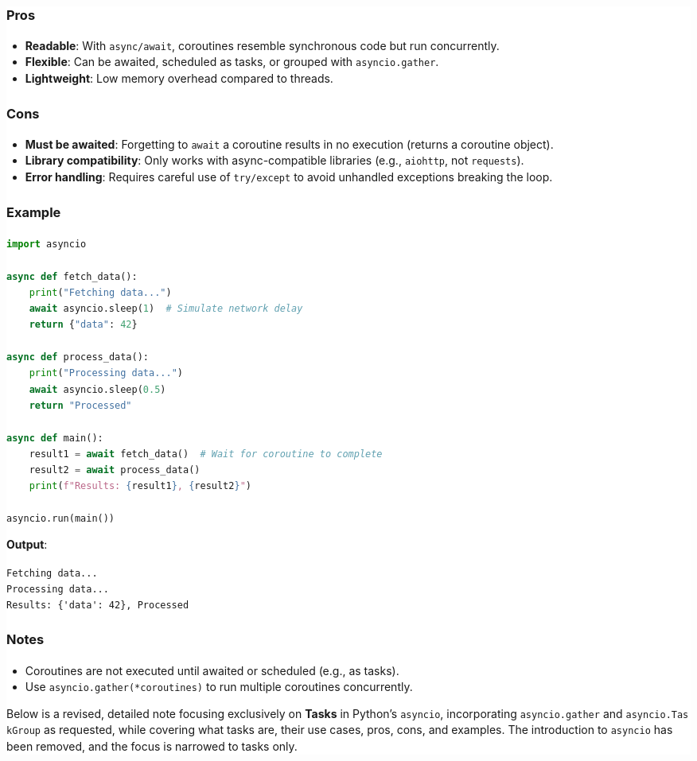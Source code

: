 ### Pros

- **Readable**: With `async/await`, coroutines resemble synchronous code but run concurrently.
- **Flexible**: Can be awaited, scheduled as tasks, or grouped with `asyncio.gather`.
- **Lightweight**: Low memory overhead compared to threads.

### Cons

- **Must be awaited**: Forgetting to `await` a coroutine results in no execution (returns a coroutine object).
- **Library compatibility**: Only works with async-compatible libraries (e.g., `aiohttp`, not `requests`).
- **Error handling**: Requires careful use of `try/except` to avoid unhandled exceptions breaking the loop.

### Example

```python
import asyncio

async def fetch_data():
    print("Fetching data...")
    await asyncio.sleep(1)  # Simulate network delay
    return {"data": 42}

async def process_data():
    print("Processing data...")
    await asyncio.sleep(0.5)
    return "Processed"

async def main():
    result1 = await fetch_data()  # Wait for coroutine to complete
    result2 = await process_data()
    print(f"Results: {result1}, {result2}")

asyncio.run(main())
```

**Output**:

```text
Fetching data...
Processing data...
Results: {'data': 42}, Processed
```

### Notes

- Coroutines are not executed until awaited or scheduled (e.g., as tasks).
- Use `asyncio.gather(*coroutines)` to run multiple coroutines concurrently.

Below is a revised, detailed note focusing exclusively on **Tasks** in Python’s `asyncio`, incorporating `asyncio.gather` and `asyncio.TaskGroup` as requested, while covering what tasks are, their use cases, pros, cons, and examples. The introduction to `asyncio` has been removed, and the focus is narrowed to tasks only.
